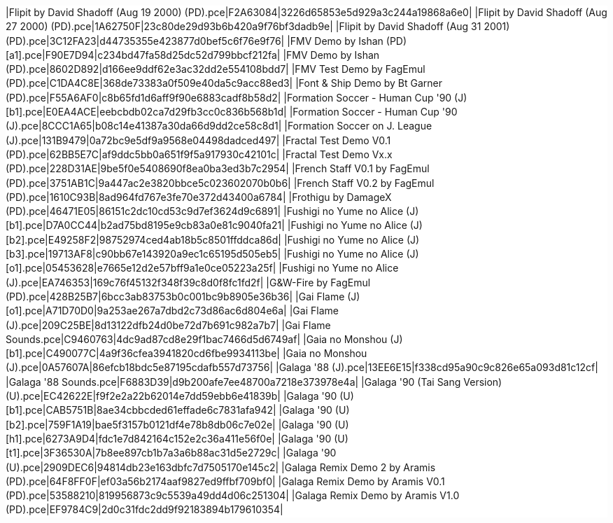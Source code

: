 |Flipit by David Shadoff (Aug 19 2000) (PD).pce|F2A63084|3226d65853e5d929a3c244a19868a6e0|
|Flipit by David Shadoff (Aug 27 2000) (PD).pce|1A62750F|23c80de29d93b6b420a9f76bf3dadb9e|
|Flipit by David Shadoff (Aug 31 2001) (PD).pce|3C12FA23|d44735355e423877d0bef5c6f76e9f76|
|FMV Demo by Ishan (PD) [a1].pce|F90E7D94|c234bd47fa58d25dc52d799bbcf212fa|
|FMV Demo by Ishan (PD).pce|8602D892|d166ee9ddf62e3ac32dd2e554108bdd7|
|FMV Test Demo by FagEmul (PD).pce|C1DA4C8E|368de73383a0f509e40da5c9acc88ed3|
|Font & Ship Demo by Bt Garner (PD).pce|F55A6AF0|c8b65fd1d6aff9f90e6883cadf8b58d2|
|Formation Soccer - Human Cup '90 (J) [b1].pce|E0EA4ACE|eebcbdb02ca7d29fb3cc0c836b568b1d|
|Formation Soccer - Human Cup '90 (J).pce|8CCC1A65|b08c14e41387a30da66d9dd2ce58c8d1|
|Formation Soccer on J. League (J).pce|131B9479|0a72bc9e5df9a9568e04498dadced497|
|Fractal Test Demo V0.1 (PD).pce|62BB5E7C|af9ddc5bb0a651f9f5a917930c42101c|
|Fractal Test Demo Vx.x (PD).pce|228D31AE|9be5f0e5408690f8ea0ba3ed3b7c2954|
|French Staff V0.1 by FagEmul (PD).pce|3751AB1C|9a447ac2e3820bbce5c023602070b0b6|
|French Staff V0.2 by FagEmul (PD).pce|1610C93B|8ad964fd767e3fe70e372d43400a6784|
|Frothigu by DamageX (PD).pce|46471E05|86151c2dc10cd53c9d7ef3624d9c6891|
|Fushigi no Yume no Alice (J) [b1].pce|D7A0CC44|b2ad75bd8195e9cb83a0e81c9040fa21|
|Fushigi no Yume no Alice (J) [b2].pce|E49258F2|98752974ced4ab18b5c8501ffddca86d|
|Fushigi no Yume no Alice (J) [b3].pce|19713AF8|c90bb67e143920a9ec1c65195d505eb5|
|Fushigi no Yume no Alice (J) [o1].pce|05453628|e7665e12d2e57bff9a1e0ce05223a25f|
|Fushigi no Yume no Alice (J).pce|EA746353|169c76f45132f348f39c8d0f8fc1fd2f|
|G&W-Fire by FagEmul (PD).pce|428B25B7|6bcc3ab83753b0c001bc9b8905e36b36|
|Gai Flame (J) [o1].pce|A71D70D0|9a253ae267a7dbd2c73d86ac6d804e6a|
|Gai Flame (J).pce|209C25BE|8d13122dfb24d0be72d7b691c982a7b7|
|Gai Flame Sounds.pce|C9460763|4dc9ad87cd8e29f1bac7466d5d6749af|
|Gaia no Monshou (J) [b1].pce|C490077C|4a9f36cfea3941820cd6fbe9934113be|
|Gaia no Monshou (J).pce|0A57607A|86efcb18bdc5e87195cdafb557d73756|
|Galaga '88 (J).pce|13EE6E15|f338cd95a90c9c826e65a093d81c12cf|
|Galaga '88 Sounds.pce|F6883D39|d9b200afe7ee48700a7218e373978e4a|
|Galaga '90 (Tai Sang Version) (U).pce|EC42622E|f9f2e2a22b62014e7dd59ebb6e41839b|
|Galaga '90 (U) [b1].pce|CAB5751B|8ae34cbbcded61effade6c7831afa942|
|Galaga '90 (U) [b2].pce|759F1A19|bae5f3157b0121df4e78b8db06c7e02e|
|Galaga '90 (U) [h1].pce|6273A9D4|fdc1e7d842164c152e2c36a411e56f0e|
|Galaga '90 (U) [t1].pce|3F36530A|7b8ee897cb1b7a3a6b88ac31d5e2729c|
|Galaga '90 (U).pce|2909DEC6|94814db23e163dbfc7d7505170e145c2|
|Galaga Remix Demo 2 by Aramis (PD).pce|64F8FF0F|ef03a56b2174aaf9827ed9ffbf709bf0|
|Galaga Remix Demo by Aramis V0.1 (PD).pce|53588210|819956873c9c5539a49dd4d06c251304|
|Galaga Remix Demo by Aramis V1.0 (PD).pce|EF9784C9|2d0c31fdc2dd9f92183894b179610354|